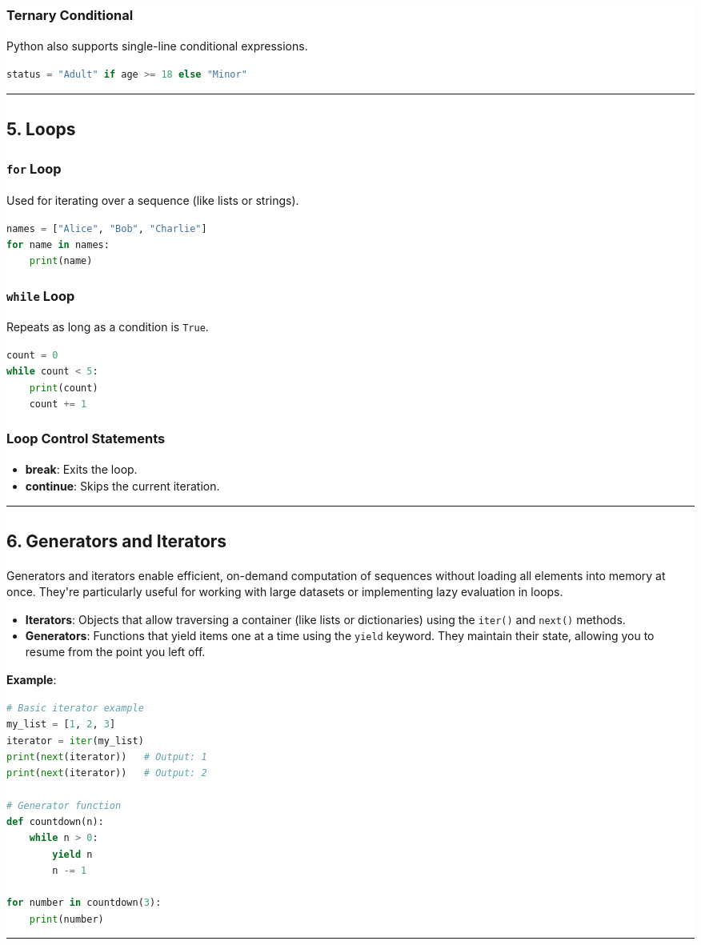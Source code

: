 ### Ternary Conditional
Python also supports single-line conditional expressions.

```python
status = "Adult" if age >= 18 else "Minor"  
```

---

## 5. Loops

### `for` Loop
Used for iterating over a sequence (like lists or strings).

```python
names = ["Alice", "Bob", "Charlie"]  
for name in names:  
    print(name)  
```

### `while` Loop
Repeats as long as a condition is `True`.

```python
count = 0  
while count < 5:  
    print(count)  
    count += 1  
```

### Loop Control Statements
- **break**: Exits the loop.
- **continue**: Skips the current iteration.

---

## 6. Generators and Iterators

Generators and iterators enable efficient, on-demand computation of sequences without loading all elements into memory at once. They're particularly useful for working with large datasets or implementing lazy evaluation in loops.

- **Iterators**: Objects that allow traversing a container (like lists or dictionaries) using the `iter()` and `next()` methods.
- **Generators**: Functions that yield items one at a time using the `yield` keyword. They maintain their state, allowing you to resume from the point you left off.

**Example**:
```python
# Basic iterator example
my_list = [1, 2, 3]
iterator = iter(my_list)
print(next(iterator))   # Output: 1
print(next(iterator))   # Output: 2

# Generator function
def countdown(n):
    while n > 0:
        yield n
        n -= 1

for number in countdown(3):
    print(number)
```

---